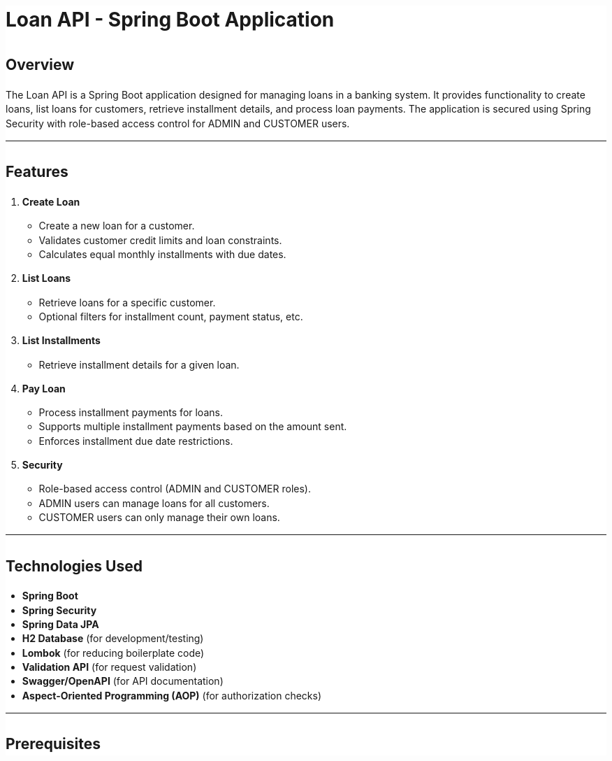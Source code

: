 # Loan API - Spring Boot Application

## Overview
The Loan API is a Spring Boot application designed for managing loans in a banking system. It provides functionality to create loans, list loans for customers, retrieve installment details, and process loan payments. The application is secured using Spring Security with role-based access control for ADMIN and CUSTOMER users.

---

## Features

1. **Create Loan**
   - Create a new loan for a customer.
   - Validates customer credit limits and loan constraints.
   - Calculates equal monthly installments with due dates.

2. **List Loans**
   - Retrieve loans for a specific customer.
   - Optional filters for installment count, payment status, etc.

3. **List Installments**
   - Retrieve installment details for a given loan.

4. **Pay Loan**
   - Process installment payments for loans.
   - Supports multiple installment payments based on the amount sent.
   - Enforces installment due date restrictions.

5. **Security**
   - Role-based access control (ADMIN and CUSTOMER roles).
   - ADMIN users can manage loans for all customers.
   - CUSTOMER users can only manage their own loans.

---

## Technologies Used

- **Spring Boot**
- **Spring Security**
- **Spring Data JPA**
- **H2 Database** (for development/testing)
- **Lombok** (for reducing boilerplate code)
- **Validation API** (for request validation)
- **Swagger/OpenAPI** (for API documentation)
- **Aspect-Oriented Programming (AOP)** (for authorization checks)

---

## Prerequisites
